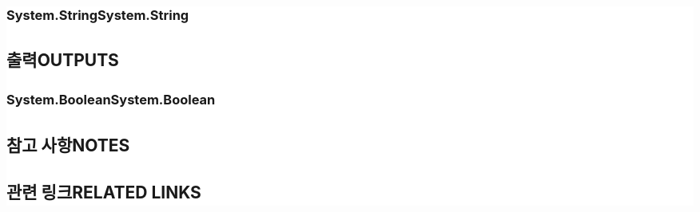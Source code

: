 ### <span data-ttu-id="9b0da-141">System.String</span><span class="sxs-lookup"><span data-stu-id="9b0da-141">System.String</span></span>

## <span data-ttu-id="9b0da-142">출력</span><span class="sxs-lookup"><span data-stu-id="9b0da-142">OUTPUTS</span></span>

### <span data-ttu-id="9b0da-143">System.Boolean</span><span class="sxs-lookup"><span data-stu-id="9b0da-143">System.Boolean</span></span>

## <span data-ttu-id="9b0da-144">참고 사항</span><span class="sxs-lookup"><span data-stu-id="9b0da-144">NOTES</span></span>

## <span data-ttu-id="9b0da-145">관련 링크</span><span class="sxs-lookup"><span data-stu-id="9b0da-145">RELATED LINKS</span></span>
